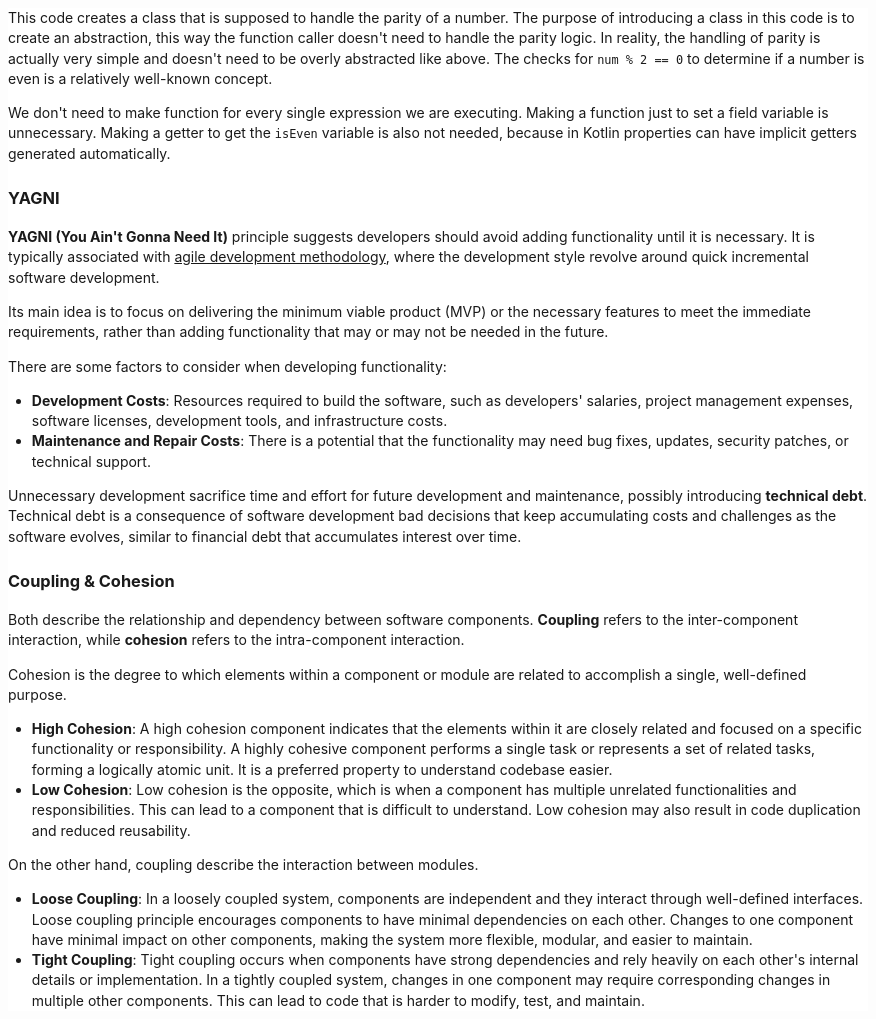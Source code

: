This code creates a class that is supposed to handle the parity of a number. The purpose of introducing a class in this code is to create an abstraction, this way the function caller doesn't need to handle the parity logic. In reality, the handling of parity is actually very simple and doesn't need to be overly abstracted like above. The checks for `num % 2 == 0` to determine if a number is even is a relatively well-known concept.

We don't need to make function for every single expression we are executing. Making a function just to set a field variable is unnecessary. Making a getter to get the `isEven` variable is also not needed, because in Kotlin properties can have implicit getters generated automatically.

### YAGNI

**YAGNI (You Ain't Gonna Need It)** principle suggests developers should avoid adding functionality until it is necessary. It is typically associated with [agile development methodology](/cs-notes/software-engineering/software-process#agile), where the development style revolve around quick incremental software development.

Its main idea is to focus on delivering the minimum viable product (MVP) or the necessary features to meet the immediate requirements, rather than adding functionality that may or may not be needed in the future.

There are some factors to consider when developing functionality:

- **Development Costs**: Resources required to build the software, such as developers' salaries, project management expenses, software licenses, development tools, and infrastructure costs.
- **Maintenance and Repair Costs**: There is a potential that the functionality may need bug fixes, updates, security patches, or technical support.

Unnecessary development sacrifice time and effort for future development and maintenance, possibly introducing **technical debt**. Technical debt is a consequence of software development bad decisions that keep accumulating costs and challenges as the software evolves, similar to financial debt that accumulates interest over time.

### Coupling & Cohesion

Both describe the relationship and dependency between software components. **Coupling** refers to the inter-component interaction, while **cohesion** refers to the intra-component interaction.

Cohesion is the degree to which elements within a component or module are related to accomplish a single, well-defined purpose.

- **High Cohesion**: A high cohesion component indicates that the elements within it are closely related and focused on a specific functionality or responsibility. A highly cohesive component performs a single task or represents a set of related tasks, forming a logically atomic unit. It is a preferred property to understand codebase easier.
- **Low Cohesion**: Low cohesion is the opposite, which is when a component has multiple unrelated functionalities and responsibilities. This can lead to a component that is difficult to understand. Low cohesion may also result in code duplication and reduced reusability.

On the other hand, coupling describe the interaction between modules.

- **Loose Coupling**: In a loosely coupled system, components are independent and they interact through well-defined interfaces. Loose coupling principle encourages components to have minimal dependencies on each other. Changes to one component have minimal impact on other components, making the system more flexible, modular, and easier to maintain.
- **Tight Coupling**: Tight coupling occurs when components have strong dependencies and rely heavily on each other's internal details or implementation. In a tightly coupled system, changes in one component may require corresponding changes in multiple other components. This can lead to code that is harder to modify, test, and maintain.
